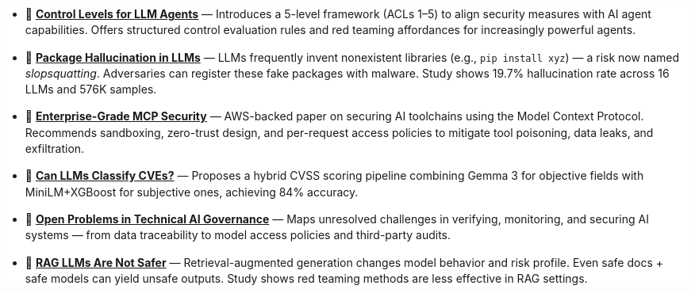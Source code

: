 - 📖 **[Control Levels for LLM Agents](https://arxiv.org/abs/2504.05259)** — Introduces a 5-level framework (ACLs 1–5) to align security measures with AI agent capabilities. Offers structured control evaluation rules and red teaming affordances for increasingly powerful agents.

- 📖 **[Package Hallucination in LLMs](https://arxiv.org/abs/2406.10279)** — LLMs frequently invent nonexistent libraries (e.g., `pip install xyz`) — a risk now named *slopsquatting*. Adversaries can register these fake packages with malware. Study shows 19.7% hallucination rate across 16 LLMs and 576K samples.

- 📖 **[Enterprise-Grade MCP Security](https://arxiv.org/abs/2504.08623)** — AWS-backed paper on securing AI toolchains using the Model Context Protocol. Recommends sandboxing, zero-trust design, and per-request access policies to mitigate tool poisoning, data leaks, and exfiltration.

- 📖 **[Can LLMs Classify CVEs?](https://arxiv.org/pdf/2504.10713v1)** — Proposes a hybrid CVSS scoring pipeline combining Gemma 3 for objective fields with MiniLM+XGBoost for subjective ones, achieving 84% accuracy.

- 📖 **[Open Problems in Technical AI Governance](https://arxiv.org/abs/2407.14981)** — Maps unresolved challenges in verifying, monitoring, and securing AI systems — from data traceability to model access policies and third-party audits.

- 📖 **[RAG LLMs Are Not Safer](https://arxiv.org/pdf/2504.18041)** — Retrieval-augmented generation changes model behavior and risk profile. Even safe docs + safe models can yield unsafe outputs. Study shows red teaming methods are less effective in RAG settings.

